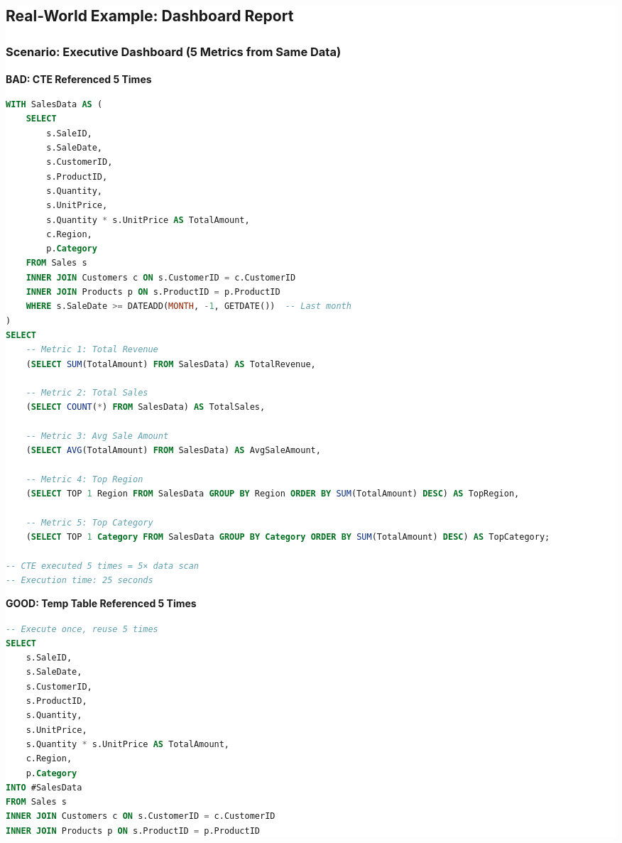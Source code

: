 
## Real-World Example: Dashboard Report

### Scenario: Executive Dashboard (5 Metrics from Same Data)

**BAD: CTE Referenced 5 Times**

```sql
WITH SalesData AS (
    SELECT
        s.SaleID,
        s.SaleDate,
        s.CustomerID,
        s.ProductID,
        s.Quantity,
        s.UnitPrice,
        s.Quantity * s.UnitPrice AS TotalAmount,
        c.Region,
        p.Category
    FROM Sales s
    INNER JOIN Customers c ON s.CustomerID = c.CustomerID
    INNER JOIN Products p ON s.ProductID = p.ProductID
    WHERE s.SaleDate >= DATEADD(MONTH, -1, GETDATE())  -- Last month
)
SELECT
    -- Metric 1: Total Revenue
    (SELECT SUM(TotalAmount) FROM SalesData) AS TotalRevenue,

    -- Metric 2: Total Sales
    (SELECT COUNT(*) FROM SalesData) AS TotalSales,

    -- Metric 3: Avg Sale Amount
    (SELECT AVG(TotalAmount) FROM SalesData) AS AvgSaleAmount,

    -- Metric 4: Top Region
    (SELECT TOP 1 Region FROM SalesData GROUP BY Region ORDER BY SUM(TotalAmount) DESC) AS TopRegion,

    -- Metric 5: Top Category
    (SELECT TOP 1 Category FROM SalesData GROUP BY Category ORDER BY SUM(TotalAmount) DESC) AS TopCategory;

-- CTE executed 5 times = 5× data scan
-- Execution time: 25 seconds
```

**GOOD: Temp Table Referenced 5 Times**

```sql
-- Execute once, reuse 5 times
SELECT
    s.SaleID,
    s.SaleDate,
    s.CustomerID,
    s.ProductID,
    s.Quantity,
    s.UnitPrice,
    s.Quantity * s.UnitPrice AS TotalAmount,
    c.Region,
    p.Category
INTO #SalesData
FROM Sales s
INNER JOIN Customers c ON s.CustomerID = c.CustomerID
INNER JOIN Products p ON s.ProductID = p.ProductID
```